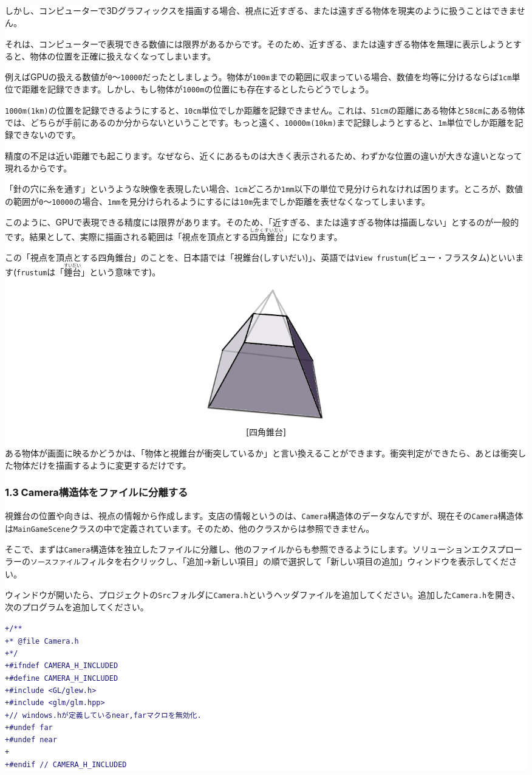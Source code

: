 しかし、コンピューターで3Dグラフィックスを描画する場合、視点に近すぎる、または遠すぎる物体を現実のように扱うことはできません。

それは、コンピューターで表現できる数値には限界があるからです。そのため、近すぎる、または遠すぎる物体を無理に表示しようとすると、物体の位置を正確に扱えなくなってしまいます。

例えばGPUの扱える数値が`0`～`10000`だったとしましょう。物体が`100m`までの範囲に収まっている場合、数値を均等に分けるならば`1cm`単位で距離を記録できます。しかし、もし物体が`1000m`の位置にも存在するとしたらどうでしょう。

`1000m(1km)`の位置を記録できるようにすると、`10cm`単位でしか距離を記録できません。これは、`51cm`の距離にある物体と`58cm`にある物体では、どちらが手前にあるのか分からないということです。もっと遠く、`10000m(10km)`まで記録しようとすると、`1m`単位でしか距離を記録できないのです。

精度の不足は近い距離でも起こります。なぜなら、近くにあるものは大きく表示されるため、わずかな位置の違いが大きな違いとなって現れるからです。

「針の穴に糸を通す」というような映像を表現したい場合、`1cm`どころか`1mm`以下の単位で見分けられなければ困ります。ところが、数値の範囲が`0`～`10000`の場合、`1mm`を見分けられるようにするには`10m`先までしか距離を表せなくなってしまいます。

このように、GPUで表現できる精度には限界があります。そのため、「近すぎる、または遠すぎる物体は描画しない」とするのが一般的です。結果として、実際に描画される範囲は「視点を頂点とする<ruby>四角錐台<rt>しかくすいだい</rt></ruby>」になります。

この「視点を頂点とする四角錐台」のことを、日本語では「視錐台(しすいだい)」、英語では`View frustum`(ビュー・フラスタム)といいます(`frustum`は「<ruby>錘台<rt>すいだい</rt></ruby>」という意味です)。

<p align="center">
<img src="images/03_frustum.png" width="25%" /><br>
[四角錐台]
</p>

ある物体が画面に映るかどうかは、「物体と視錐台が衝突しているか」と言い換えることができます。衝突判定ができたら、あとは衝突した物体だけを描画するように変更するだけです。

### 1.3 Camera構造体をファイルに分離する

視錐台の位置や向きは、視点の情報から作成します。支店の情報というのは、`Camera`構造体のデータなんですが、現在その`Camera`構造体は`MainGameScene`クラスの中で定義されています。そのため、他のクラスからは参照できません。

そこで、まずは`Camera`構造体を独立したファイルに分離し、他のファイルからも参照できるようにします。ソリューションエクスプローラーの`ソースファイル`フィルタを右クリックし、「追加→新しい項目」の順で選択して「新しい項目の追加」ウィンドウを表示してください。

ウィンドウが開いたら、プロジェクトの`Src`フォルダに`Camera.h`というヘッダファイルを追加してください。追加した`Camera.h`を開き、次のプログラムを追加してください。

```diff
+/**
+* @file Camera.h
+*/
+#ifndef CAMERA_H_INCLUDED
+#define CAMERA_H_INCLUDED
+#include <GL/glew.h>
+#include <glm/glm.hpp>
+// windows.hが定義しているnear,farマクロを無効化.
+#undef far
+#undef near
+
+#endif // CAMERA_H_INCLUDED
```
